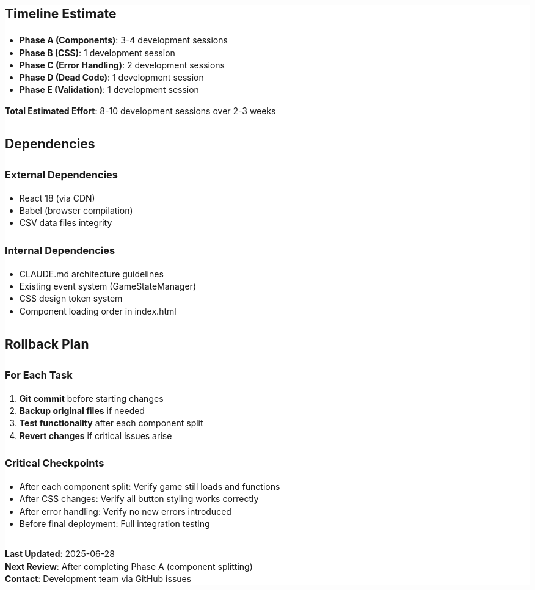## Timeline Estimate

- **Phase A (Components)**: 3-4 development sessions
- **Phase B (CSS)**: 1 development session  
- **Phase C (Error Handling)**: 2 development sessions
- **Phase D (Dead Code)**: 1 development session
- **Phase E (Validation)**: 1 development session

**Total Estimated Effort**: 8-10 development sessions over 2-3 weeks

## Dependencies

### External Dependencies
- React 18 (via CDN)
- Babel (browser compilation)
- CSV data files integrity

### Internal Dependencies  
- CLAUDE.md architecture guidelines
- Existing event system (GameStateManager)
- CSS design token system
- Component loading order in index.html

## Rollback Plan

### For Each Task
1. **Git commit** before starting changes
2. **Backup original files** if needed
3. **Test functionality** after each component split
4. **Revert changes** if critical issues arise

### Critical Checkpoints
- After each component split: Verify game still loads and functions
- After CSS changes: Verify all button styling works correctly  
- After error handling: Verify no new errors introduced
- Before final deployment: Full integration testing

---

**Last Updated**: 2025-06-28  
**Next Review**: After completing Phase A (component splitting)  
**Contact**: Development team via GitHub issues